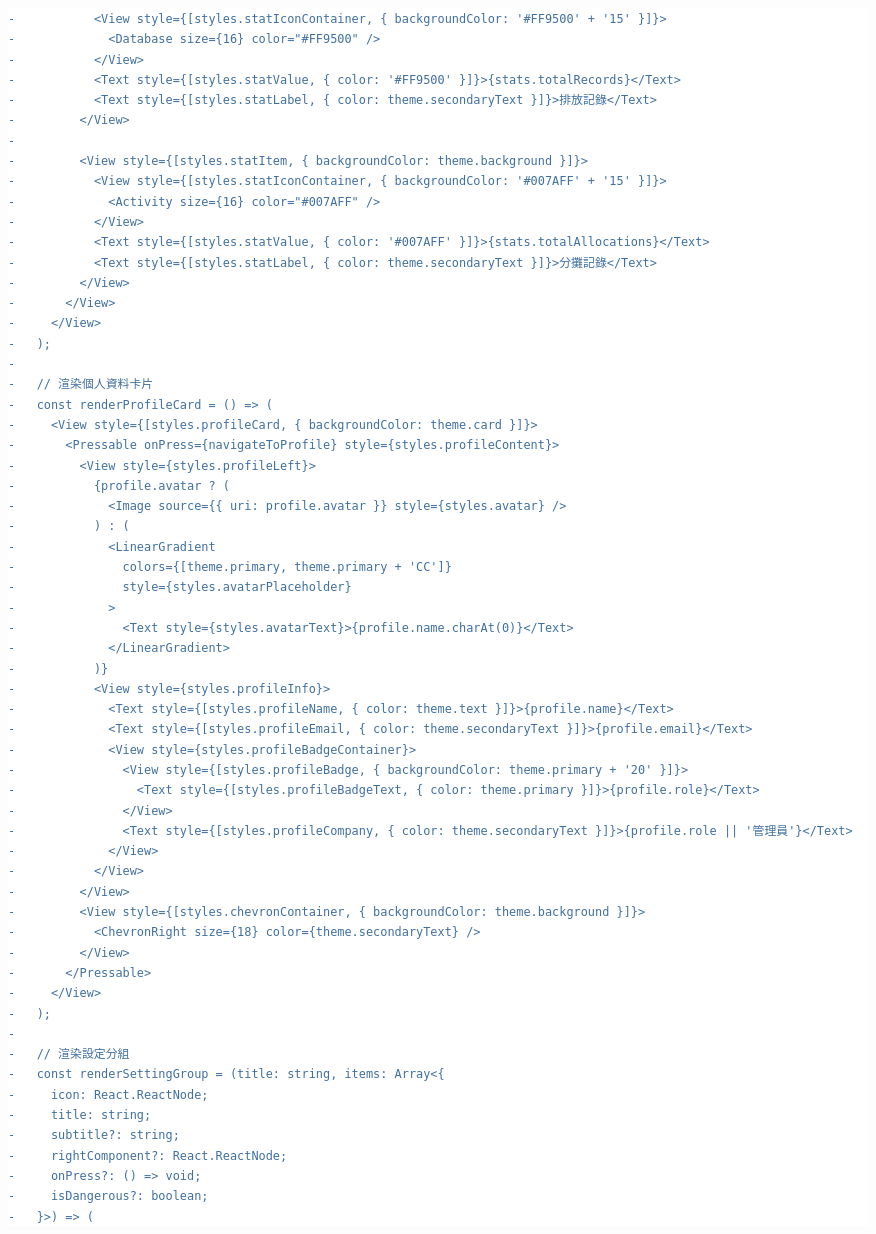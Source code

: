 ```diff
-           <View style={[styles.statIconContainer, { backgroundColor: '#FF9500' + '15' }]}>
-             <Database size={16} color="#FF9500" />
-           </View>
-           <Text style={[styles.statValue, { color: '#FF9500' }]}>{stats.totalRecords}</Text>
-           <Text style={[styles.statLabel, { color: theme.secondaryText }]}>排放記錄</Text>
-         </View>
-         
-         <View style={[styles.statItem, { backgroundColor: theme.background }]}>
-           <View style={[styles.statIconContainer, { backgroundColor: '#007AFF' + '15' }]}>
-             <Activity size={16} color="#007AFF" />
-           </View>
-           <Text style={[styles.statValue, { color: '#007AFF' }]}>{stats.totalAllocations}</Text>
-           <Text style={[styles.statLabel, { color: theme.secondaryText }]}>分攤記錄</Text>
-         </View>
-       </View>
-     </View>
-   );
- 
-   // 渲染個人資料卡片
-   const renderProfileCard = () => (
-     <View style={[styles.profileCard, { backgroundColor: theme.card }]}>
-       <Pressable onPress={navigateToProfile} style={styles.profileContent}>
-         <View style={styles.profileLeft}>
-           {profile.avatar ? (
-             <Image source={{ uri: profile.avatar }} style={styles.avatar} />
-           ) : (
-             <LinearGradient
-               colors={[theme.primary, theme.primary + 'CC']}
-               style={styles.avatarPlaceholder}
-             >
-               <Text style={styles.avatarText}>{profile.name.charAt(0)}</Text>
-             </LinearGradient>
-           )}
-           <View style={styles.profileInfo}>
-             <Text style={[styles.profileName, { color: theme.text }]}>{profile.name}</Text>
-             <Text style={[styles.profileEmail, { color: theme.secondaryText }]}>{profile.email}</Text>
-             <View style={styles.profileBadgeContainer}>
-               <View style={[styles.profileBadge, { backgroundColor: theme.primary + '20' }]}>
-                 <Text style={[styles.profileBadgeText, { color: theme.primary }]}>{profile.role}</Text>
-               </View>
-               <Text style={[styles.profileCompany, { color: theme.secondaryText }]}>{profile.role || '管理員'}</Text>
-             </View>
-           </View>
-         </View>
-         <View style={[styles.chevronContainer, { backgroundColor: theme.background }]}>
-           <ChevronRight size={18} color={theme.secondaryText} />
-         </View>
-       </Pressable>
-     </View>
-   );
- 
-   // 渲染設定分組
-   const renderSettingGroup = (title: string, items: Array<{
-     icon: React.ReactNode;
-     title: string;
-     subtitle?: string;
-     rightComponent?: React.ReactNode;
-     onPress?: () => void;
-     isDangerous?: boolean;
-   }>) => (
```